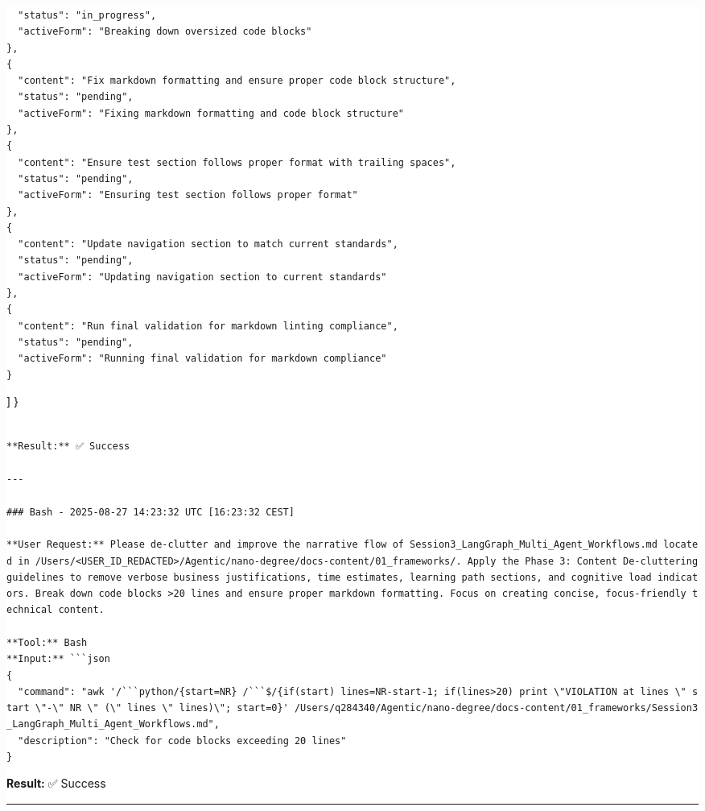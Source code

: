       "status": "in_progress",
      "activeForm": "Breaking down oversized code blocks"
    },
    {
      "content": "Fix markdown formatting and ensure proper code block structure",
      "status": "pending",
      "activeForm": "Fixing markdown formatting and code block structure"
    },
    {
      "content": "Ensure test section follows proper format with trailing spaces",
      "status": "pending",
      "activeForm": "Ensuring test section follows proper format"
    },
    {
      "content": "Update navigation section to match current standards",
      "status": "pending",
      "activeForm": "Updating navigation section to current standards"
    },
    {
      "content": "Run final validation for markdown linting compliance",
      "status": "pending",
      "activeForm": "Running final validation for markdown compliance"
    }
  ]
}
```

**Result:** ✅ Success

---

### Bash - 2025-08-27 14:23:32 UTC [16:23:32 CEST]

**User Request:** Please de-clutter and improve the narrative flow of Session3_LangGraph_Multi_Agent_Workflows.md located in /Users/<USER_ID_REDACTED>/Agentic/nano-degree/docs-content/01_frameworks/. Apply the Phase 3: Content De-cluttering guidelines to remove verbose business justifications, time estimates, learning path sections, and cognitive load indicators. Break down code blocks >20 lines and ensure proper markdown formatting. Focus on creating concise, focus-friendly technical content.

**Tool:** Bash
**Input:** ```json
{
  "command": "awk '/```python/{start=NR} /```$/{if(start) lines=NR-start-1; if(lines>20) print \"VIOLATION at lines \" start \"-\" NR \" (\" lines \" lines)\"; start=0}' /Users/q284340/Agentic/nano-degree/docs-content/01_frameworks/Session3_LangGraph_Multi_Agent_Workflows.md",
  "description": "Check for code blocks exceeding 20 lines"
}
```

**Result:** ✅ Success

---
